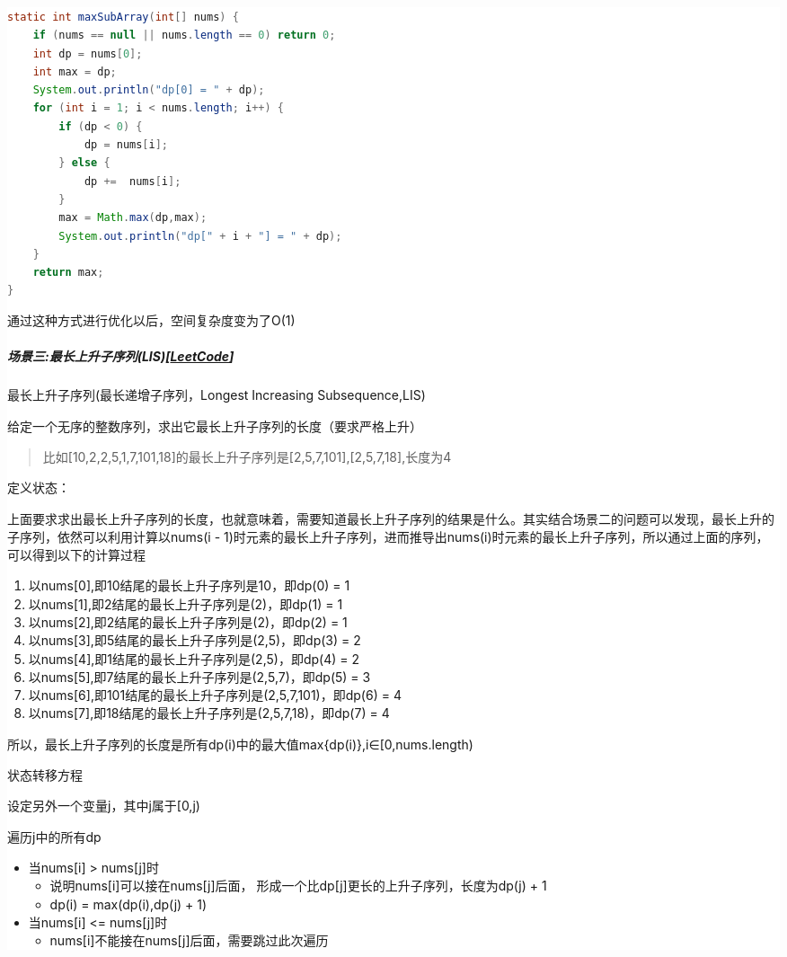 ```java
static int maxSubArray(int[] nums) {
    if (nums == null || nums.length == 0) return 0;
    int dp = nums[0];
    int max = dp;
    System.out.println("dp[0] = " + dp);
    for (int i = 1; i < nums.length; i++) {
        if (dp < 0) {
            dp = nums[i];
        } else {
            dp +=  nums[i];
        }
        max = Math.max(dp,max);
        System.out.println("dp[" + i + "] = " + dp);
    }
    return max;
}
```

通过这种方式进行优化以后，空间复杂度变为了O(1)

##### 场景三:最长上升子序列(LIS)[[LeetCode](https://leetcode-cn.com/problems/Longest-Increasing-Subsequence/)]

最长上升子序列(最长递增子序列，Longest Increasing Subsequence,LIS)

给定一个无序的整数序列，求出它最长上升子序列的长度（要求严格上升）

> 比如[10,2,2,5,1,7,101,18]的最长上升子序列是[2,5,7,101],[2,5,7,18],长度为4

定义状态：

上面要求求出最长上升子序列的长度，也就意味着，需要知道最长上升子序列的结果是什么。其实结合场景二的问题可以发现，最长上升的子序列，依然可以利用计算以nums(i - 1)时元素的最长上升子序列，进而推导出nums(i)时元素的最长上升子序列，所以通过上面的序列，可以得到以下的计算过程

1. 以nums[0],即10结尾的最长上升子序列是10，即dp(0) = 1
2. 以nums[1],即2结尾的最长上升子序列是(2)，即dp(1) = 1
3. 以nums[2],即2结尾的最长上升子序列是(2)，即dp(2) = 1
4. 以nums[3],即5结尾的最长上升子序列是(2,5)，即dp(3) = 2
5. 以nums[4],即1结尾的最长上升子序列是(2,5)，即dp(4) = 2
6. 以nums[5],即7结尾的最长上升子序列是(2,5,7)，即dp(5) = 3
7. 以nums[6],即101结尾的最长上升子序列是(2,5,7,101)，即dp(6) = 4
8. 以nums[7],即18结尾的最长上升子序列是(2,5,7,18)，即dp(7) = 4

所以，最长上升子序列的长度是所有dp(i)中的最大值max{dp(i)},i∈[0,nums.length)

状态转移方程

设定另外一个变量j，其中j属于[0,j)

遍历j中的所有dp

- 当nums[i] > nums[j]时
  - 说明nums[i]可以接在nums[j]后面， 形成一个比dp[j]更长的上升子序列，长度为dp(j) + 1
  - dp(i) = max(dp(i),dp(j) + 1)
- 当nums[i] <= nums[j]时
  - nums[i]不能接在nums[j]后面，需要跳过此次遍历
